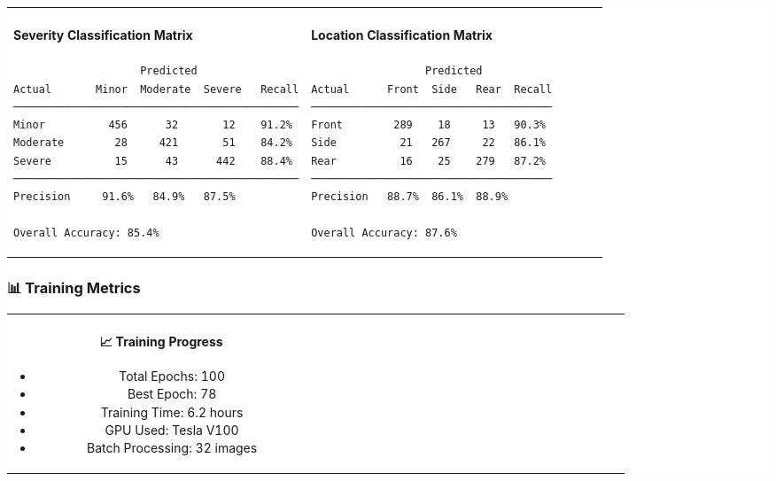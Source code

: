 <table>
<tr>
<td width="50%">

#### **Severity Classification Matrix**
```
                    Predicted
Actual       Minor  Moderate  Severe   Recall
─────────────────────────────────────────────
Minor          456      32       12    91.2%
Moderate        28     421       51    84.2%
Severe          15      43      442    88.4%
─────────────────────────────────────────────
Precision     91.6%   84.9%   87.5%   

Overall Accuracy: 85.4%
```

</td>
<td width="50%">

#### **Location Classification Matrix**
```
                  Predicted
Actual      Front  Side   Rear  Recall
──────────────────────────────────────
Front        289    18     13   90.3%
Side          21   267     22   86.1%
Rear          16    25    279   87.2%
──────────────────────────────────────
Precision   88.7%  86.1%  88.9%

Overall Accuracy: 87.6%
```

</td>
</tr>
</table>

### **📊 Training Metrics**

<table>
<tr>
<td width="33%" align="center">

#### 📈 **Training Progress**
- Total Epochs: 100
- Best Epoch: 78
- Training Time: 6.2 hours
- GPU Used: Tesla V100
- Batch Processing: 32 images

</td>
<td width="33%" align="center">
